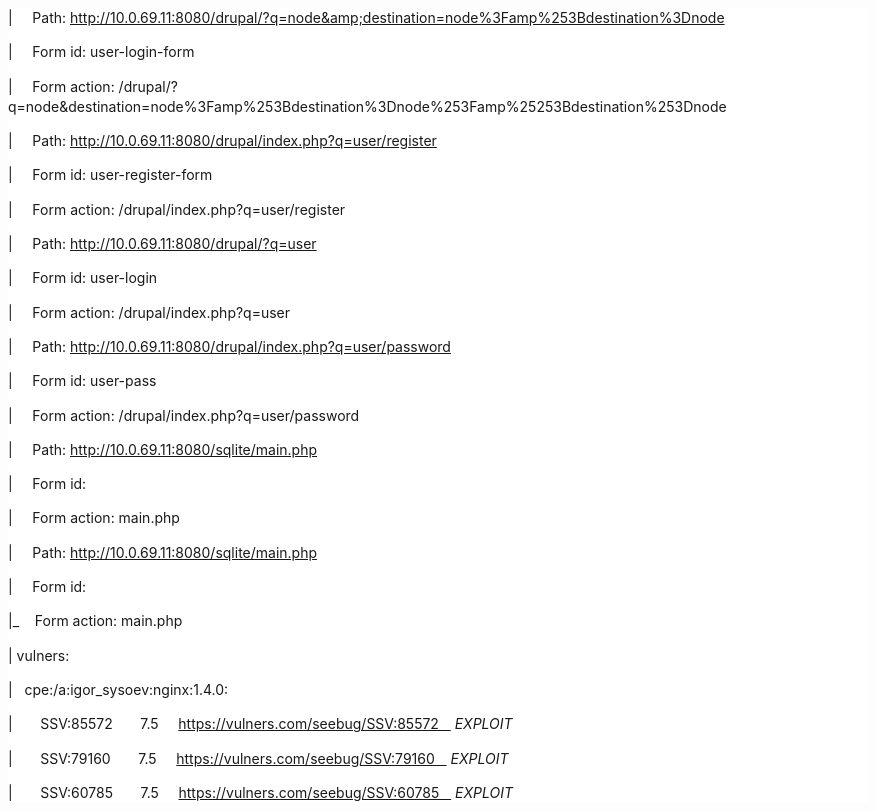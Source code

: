 |     Path: http://10.0.69.11:8080/drupal/?q=node&amp;destination=node%3Famp%253Bdestination%3Dnode

|     Form id: user-login-form

|     Form action: /drupal/?q=node&destination=node%3Famp%253Bdestination%3Dnode%253Famp%25253Bdestination%253Dnode

|     Path: http://10.0.69.11:8080/drupal/index.php?q=user/register

|     Form id: user-register-form

|     Form action: /drupal/index.php?q=user/register

|     Path: http://10.0.69.11:8080/drupal/?q=user

|     Form id: user-login

|     Form action: /drupal/index.php?q=user

|     Path: http://10.0.69.11:8080/drupal/index.php?q=user/password

|     Form id: user-pass

|     Form action: /drupal/index.php?q=user/password

|     Path: http://10.0.69.11:8080/sqlite/main.php

|     Form id:

|     Form action: main.php

|     Path: http://10.0.69.11:8080/sqlite/main.php

|     Form id:

|_    Form action: main.php

| vulners:

|   cpe:/a:igor_sysoev:nginx:1.4.0:

|       SSV:85572       7.5     https://vulners.com/seebug/SSV:85572    *EXPLOIT*

|       SSV:79160       7.5     https://vulners.com/seebug/SSV:79160    *EXPLOIT*

|       SSV:60785       7.5     https://vulners.com/seebug/SSV:60785    *EXPLOIT*
